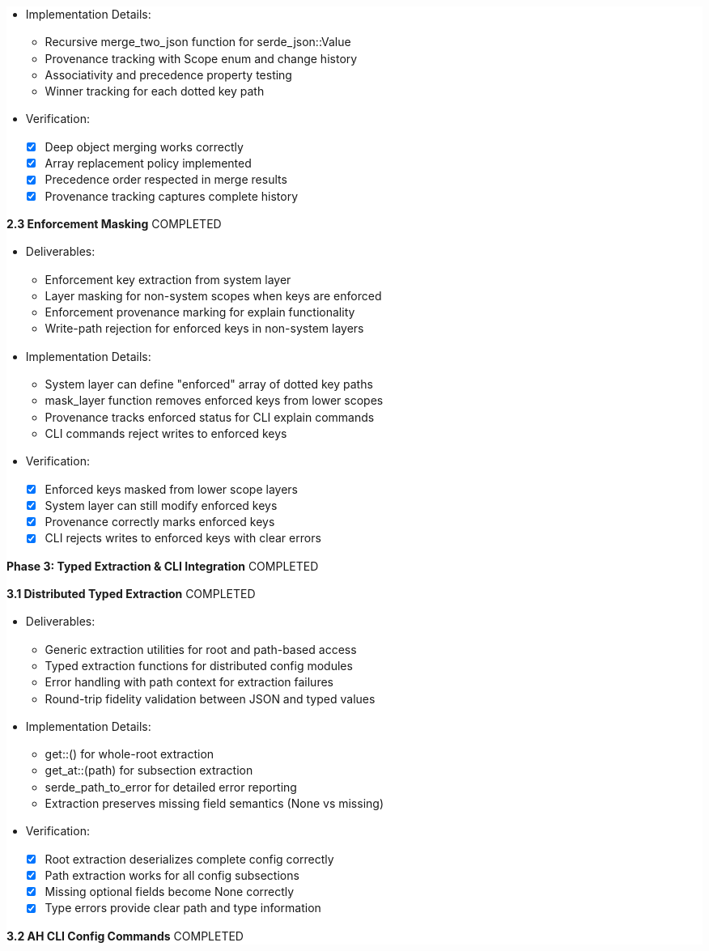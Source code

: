 - Implementation Details:
  - Recursive merge_two_json function for serde_json::Value
  - Provenance tracking with Scope enum and change history
  - Associativity and precedence property testing
  - Winner tracking for each dotted key path

- Verification:
  - [x] Deep object merging works correctly
  - [x] Array replacement policy implemented
  - [x] Precedence order respected in merge results
  - [x] Provenance tracking captures complete history

**2.3 Enforcement Masking** COMPLETED

- Deliverables:
  - Enforcement key extraction from system layer
  - Layer masking for non-system scopes when keys are enforced
  - Enforcement provenance marking for explain functionality
  - Write-path rejection for enforced keys in non-system layers

- Implementation Details:
  - System layer can define "enforced" array of dotted key paths
  - mask_layer function removes enforced keys from lower scopes
  - Provenance tracks enforced status for CLI explain commands
  - CLI commands reject writes to enforced keys

- Verification:
  - [x] Enforced keys masked from lower scope layers
  - [x] System layer can still modify enforced keys
  - [x] Provenance correctly marks enforced keys
  - [x] CLI rejects writes to enforced keys with clear errors

**Phase 3: Typed Extraction & CLI Integration** COMPLETED

**3.1 Distributed Typed Extraction** COMPLETED

- Deliverables:
  - Generic extraction utilities for root and path-based access
  - Typed extraction functions for distributed config modules
  - Error handling with path context for extraction failures
  - Round-trip fidelity validation between JSON and typed values

- Implementation Details:
  - get::<T>() for whole-root extraction
  - get_at::<T>(path) for subsection extraction
  - serde_path_to_error for detailed error reporting
  - Extraction preserves missing field semantics (None vs missing)

- Verification:
  - [x] Root extraction deserializes complete config correctly
  - [x] Path extraction works for all config subsections
  - [x] Missing optional fields become None correctly
  - [x] Type errors provide clear path and type information

**3.2 AH CLI Config Commands** COMPLETED
